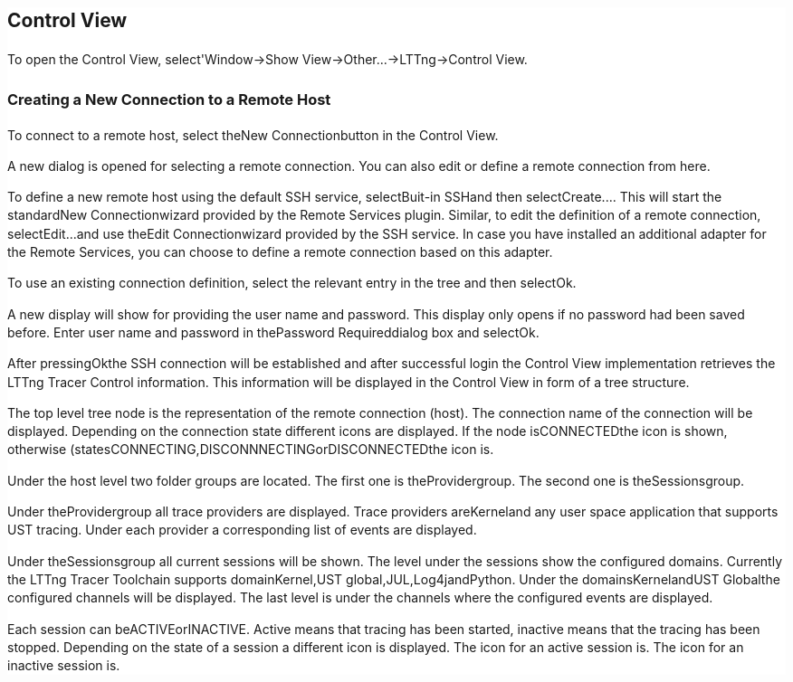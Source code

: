 ## Control View

To open the Control View, select'Window->Show View->Other...->LTTng->Control View.



### Creating a New Connection to a Remote Host

To connect to a remote host, select theNew Connectionbutton in the Control View.



A new dialog is opened for selecting a remote connection. You can also edit or define a remote connection from here.



To define a new remote host using the default SSH service, selectBuit-in SSHand then selectCreate.... This will start the standardNew Connectionwizard provided by the Remote Services plugin. Similar, to edit the definition of a remote connection, selectEdit...and use theEdit Connectionwizard provided by the SSH service. In case you have installed an additional adapter for the Remote Services, you can choose to define a remote connection based on this adapter.



To use an existing connection definition, select the relevant entry in the tree and then selectOk.



A new display will show for providing the user name and password. This display only opens if no password had been saved before. Enter user name and password in thePassword Requireddialog box and selectOk.



After pressingOkthe SSH connection will be established and after successful login the Control View implementation retrieves the LTTng Tracer Control information. This information will be displayed in the Control View in form of a tree structure.



The top level tree node is the representation of the remote connection (host). The connection name of the connection will be displayed. Depending on the connection state different icons are displayed. If the node isCONNECTEDthe icon is shown, otherwise (statesCONNECTING,DISCONNNECTINGorDISCONNECTEDthe icon is.

Under the host level two folder groups are located. The first one is theProvidergroup. The second one is theSessionsgroup.

Under theProvidergroup all trace providers are displayed. Trace providers areKerneland any user space application that supports UST tracing. Under each provider a corresponding list of events are displayed.

Under theSessionsgroup all current sessions will be shown. The level under the sessions show the configured domains. Currently the LTTng Tracer Toolchain supports domainKernel,UST global,JUL,Log4jandPython. Under the domainsKernelandUST Globalthe configured channels will be displayed. The last level is under the channels where the configured events are displayed.

Each session can beACTIVEorINACTIVE. Active means that tracing has been started, inactive means that the tracing has been stopped. Depending on the state of a session a different icon is displayed. The icon for an active session is. The icon for an inactive session is.
